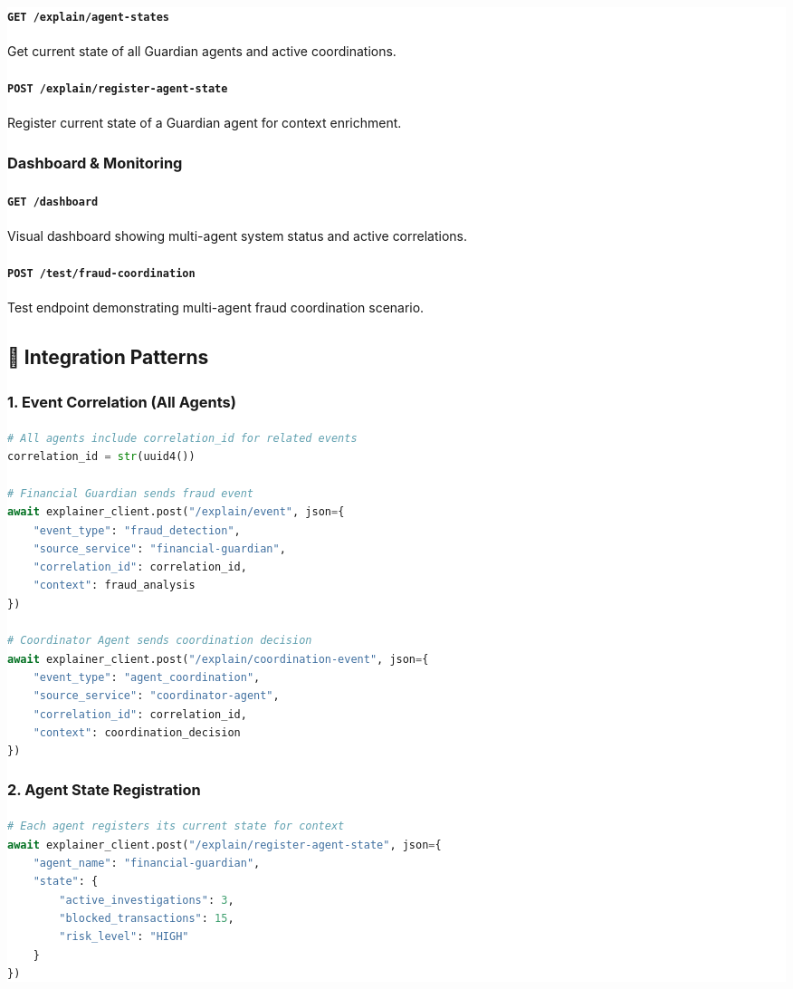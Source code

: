 #### `GET /explain/agent-states`
Get current state of all Guardian agents and active coordinations.

#### `POST /explain/register-agent-state`
Register current state of a Guardian agent for context enrichment.

### **Dashboard & Monitoring**

#### `GET /dashboard`
Visual dashboard showing multi-agent system status and active correlations.

#### `POST /test/fraud-coordination`
Test endpoint demonstrating multi-agent fraud coordination scenario.

## 🔄 **Integration Patterns**

### **1. Event Correlation (All Agents)**
```python
# All agents include correlation_id for related events
correlation_id = str(uuid4())

# Financial Guardian sends fraud event
await explainer_client.post("/explain/event", json={
    "event_type": "fraud_detection",
    "source_service": "financial-guardian",
    "correlation_id": correlation_id,
    "context": fraud_analysis
})

# Coordinator Agent sends coordination decision
await explainer_client.post("/explain/coordination-event", json={
    "event_type": "agent_coordination",
    "source_service": "coordinator-agent", 
    "correlation_id": correlation_id,
    "context": coordination_decision
})
```

### **2. Agent State Registration**
```python
# Each agent registers its current state for context
await explainer_client.post("/explain/register-agent-state", json={
    "agent_name": "financial-guardian",
    "state": {
        "active_investigations": 3,
        "blocked_transactions": 15,
        "risk_level": "HIGH"
    }
})
```
